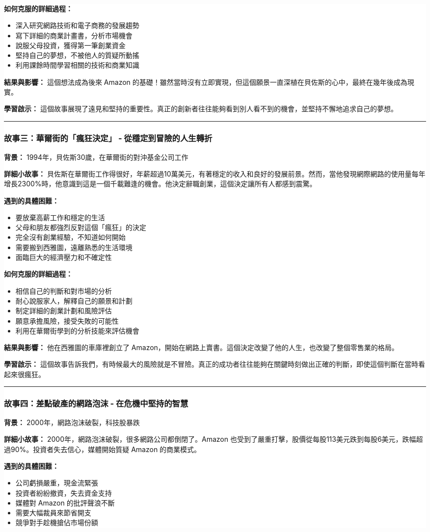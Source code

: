 **如何克服的詳細過程：**
- 深入研究網路技術和電子商務的發展趨勢
- 寫下詳細的商業計畫書，分析市場機會
- 說服父母投資，獲得第一筆創業資金
- 堅持自己的夢想，不被他人的質疑所動搖
- 利用課餘時間學習相關的技術和商業知識

**結果與影響：** 
這個想法成為後來 Amazon 的基礎！雖然當時沒有立即實現，但這個願景一直深植在貝佐斯的心中，最終在幾年後成為現實。

**學習啟示：**
這個故事展現了遠見和堅持的重要性。真正的創新者往往能夠看到別人看不到的機會，並堅持不懈地追求自己的夢想。

---

### 故事三：華爾街的「瘋狂決定」 - 從穩定到冒險的人生轉折
**背景：** 1994年，貝佐斯30歲，在華爾街的對沖基金公司工作

**詳細小故事：**
貝佐斯在華爾街工作得很好，年薪超過10萬美元，有著穩定的收入和良好的發展前景。然而，當他發現網際網路的使用量每年增長2300%時，他意識到這是一個千載難逢的機會。他決定辭職創業，這個決定讓所有人都感到震驚。

**遇到的具體困難：**
- 要放棄高薪工作和穩定的生活
- 父母和朋友都強烈反對這個「瘋狂」的決定
- 完全沒有創業經驗，不知道如何開始
- 需要搬到西雅圖，遠離熟悉的生活環境
- 面臨巨大的經濟壓力和不確定性

**如何克服的詳細過程：**
- 相信自己的判斷和對市場的分析
- 耐心說服家人，解釋自己的願景和計劃
- 制定詳細的創業計劃和風險評估
- 願意承擔風險，接受失敗的可能性
- 利用在華爾街學到的分析技能來評估機會

**結果與影響：** 
他在西雅圖的車庫裡創立了 Amazon，開始在網路上賣書。這個決定改變了他的人生，也改變了整個零售業的格局。

**學習啟示：**
這個故事告訴我們，有時候最大的風險就是不冒險。真正的成功者往往能夠在關鍵時刻做出正確的判斷，即使這個判斷在當時看起來很瘋狂。

---

### 故事四：差點破產的網路泡沫 - 在危機中堅持的智慧
**背景：** 2000年，網路泡沫破裂，科技股暴跌

**詳細小故事：**
2000年，網路泡沫破裂，很多網路公司都倒閉了。Amazon 也受到了嚴重打擊，股價從每股113美元跌到每股6美元，跌幅超過90%。投資者失去信心，媒體開始質疑 Amazon 的商業模式。

**遇到的具體困難：**
- 公司虧損嚴重，現金流緊張
- 投資者紛紛撤資，失去資金支持
- 媒體對 Amazon 的批評聲浪不斷
- 需要大幅裁員來節省開支
- 競爭對手趁機搶佔市場份額
